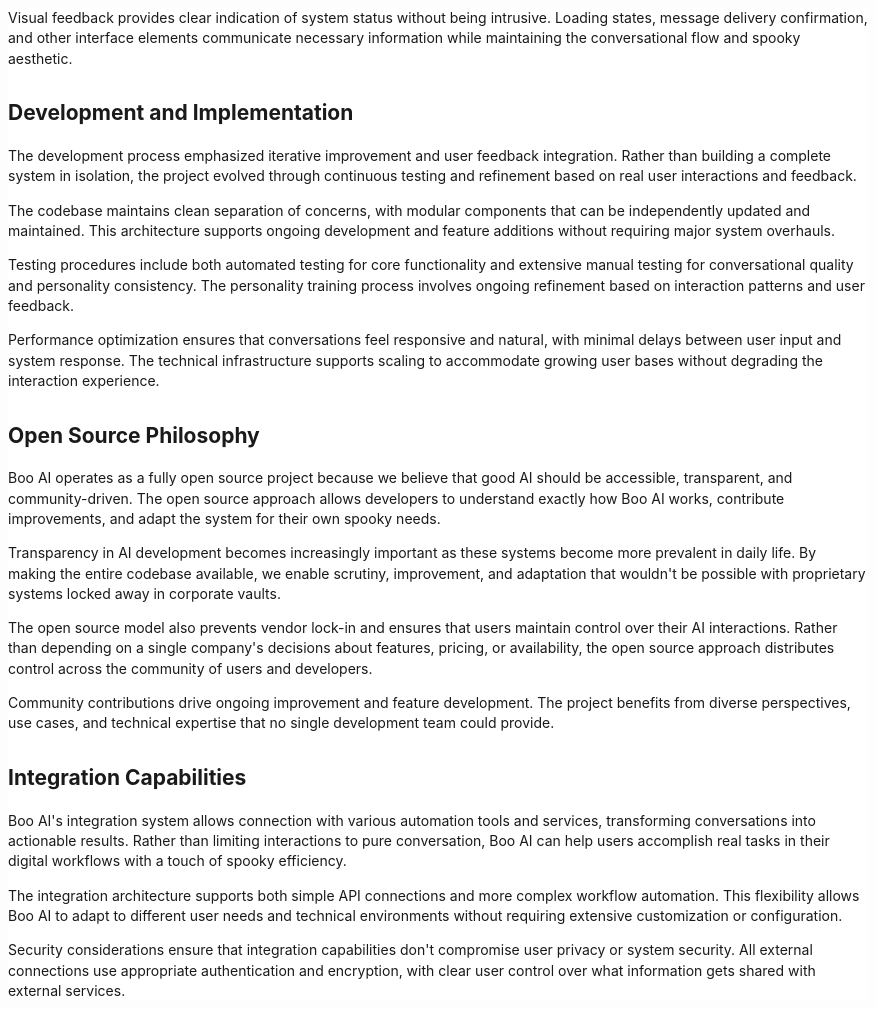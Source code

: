 Visual feedback provides clear indication of system status without being intrusive. Loading states, message delivery confirmation, and other interface elements communicate necessary information while maintaining the conversational flow and spooky aesthetic.

## Development and Implementation

The development process emphasized iterative improvement and user feedback integration. Rather than building a complete system in isolation, the project evolved through continuous testing and refinement based on real user interactions and feedback.

The codebase maintains clean separation of concerns, with modular components that can be independently updated and maintained. This architecture supports ongoing development and feature additions without requiring major system overhauls.

Testing procedures include both automated testing for core functionality and extensive manual testing for conversational quality and personality consistency. The personality training process involves ongoing refinement based on interaction patterns and user feedback.

Performance optimization ensures that conversations feel responsive and natural, with minimal delays between user input and system response. The technical infrastructure supports scaling to accommodate growing user bases without degrading the interaction experience.

## Open Source Philosophy

Boo AI operates as a fully open source project because we believe that good AI should be accessible, transparent, and community-driven. The open source approach allows developers to understand exactly how Boo AI works, contribute improvements, and adapt the system for their own spooky needs.

Transparency in AI development becomes increasingly important as these systems become more prevalent in daily life. By making the entire codebase available, we enable scrutiny, improvement, and adaptation that wouldn't be possible with proprietary systems locked away in corporate vaults.

The open source model also prevents vendor lock-in and ensures that users maintain control over their AI interactions. Rather than depending on a single company's decisions about features, pricing, or availability, the open source approach distributes control across the community of users and developers.

Community contributions drive ongoing improvement and feature development. The project benefits from diverse perspectives, use cases, and technical expertise that no single development team could provide.

## Integration Capabilities

Boo AI's integration system allows connection with various automation tools and services, transforming conversations into actionable results. Rather than limiting interactions to pure conversation, Boo AI can help users accomplish real tasks in their digital workflows with a touch of spooky efficiency.

The integration architecture supports both simple API connections and more complex workflow automation. This flexibility allows Boo AI to adapt to different user needs and technical environments without requiring extensive customization or configuration.

Security considerations ensure that integration capabilities don't compromise user privacy or system security. All external connections use appropriate authentication and encryption, with clear user control over what information gets shared with external services.
